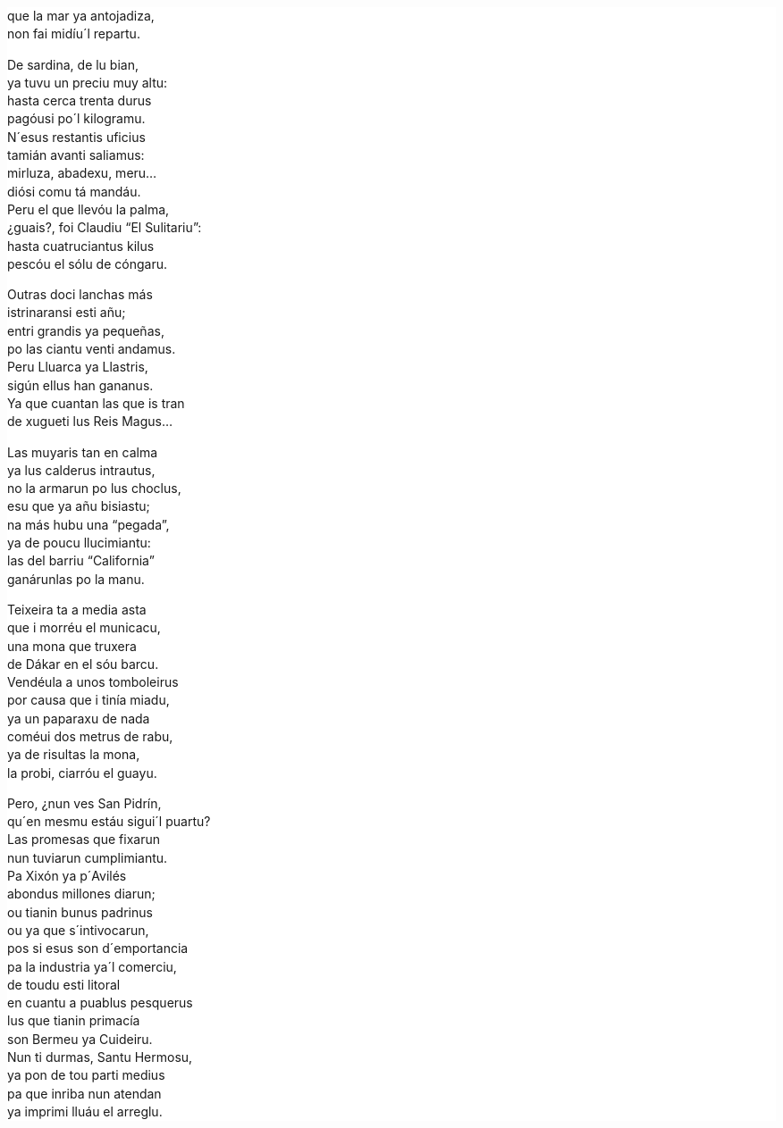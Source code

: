 que la mar ya antojadiza,\
non fai midíu´l repartu.

De sardina, de lu bian,\
ya tuvu un preciu muy altu:\
hasta cerca trenta durus\
pagóusi po´l kilogramu.\
N´esus restantis uficius\
tamián avanti saliamus:\
mirluza, abadexu, meru…\
diósi comu tá mandáu.\
Peru el que llevóu la palma,\
¿guais?, foi Claudiu “El Sulitariu”:\
hasta cuatruciantus kilus\
pescóu el sólu de cóngaru.

Outras doci lanchas más\
istrinaransi esti añu;\
entri grandis ya pequeñas,\
po las ciantu venti andamus.\
Peru Lluarca ya Llastris,\
sigún ellus han gananus.\
Ya que cuantan las que is tran\
de xugueti lus Reis Magus…

Las muyaris tan en calma\
ya lus calderus intrautus,\
no la armarun po lus choclus,\
esu que ya añu bisiastu;\
na más hubu una “pegada”,\
ya de poucu llucimiantu:\
las del barriu “California”\
ganárunlas po la manu.

Teixeira ta a media asta\
que i morréu el municacu,\
una mona que truxera\
de Dákar en el sóu barcu.\
Vendéula a unos tomboleirus\
por causa que i tinía miadu,\
ya un paparaxu de nada\
coméui dos metrus de rabu,\
ya de risultas la mona,\
la probi, ciarróu el guayu.

Pero, ¿nun ves San Pidrín,\
qu´en mesmu estáu sigui´l puartu?\
Las promesas que fixarun\
nun tuviarun cumplimiantu.\
Pa Xixón ya p´Avilés\
abondus millones diarun;\
ou tianin bunus padrinus\
ou ya que s´intivocarun,\
pos si esus son d´emportancia\
pa la industria ya´l comerciu,\
de toudu esti litoral\
en cuantu a puablus pesquerus\
lus que tianin primacía\
son Bermeu ya Cuideiru.\
Nun ti durmas, Santu Hermosu,\
ya pon de tou parti medius\
pa que inriba nun atendan\
ya imprimi lluáu el arreglu.
